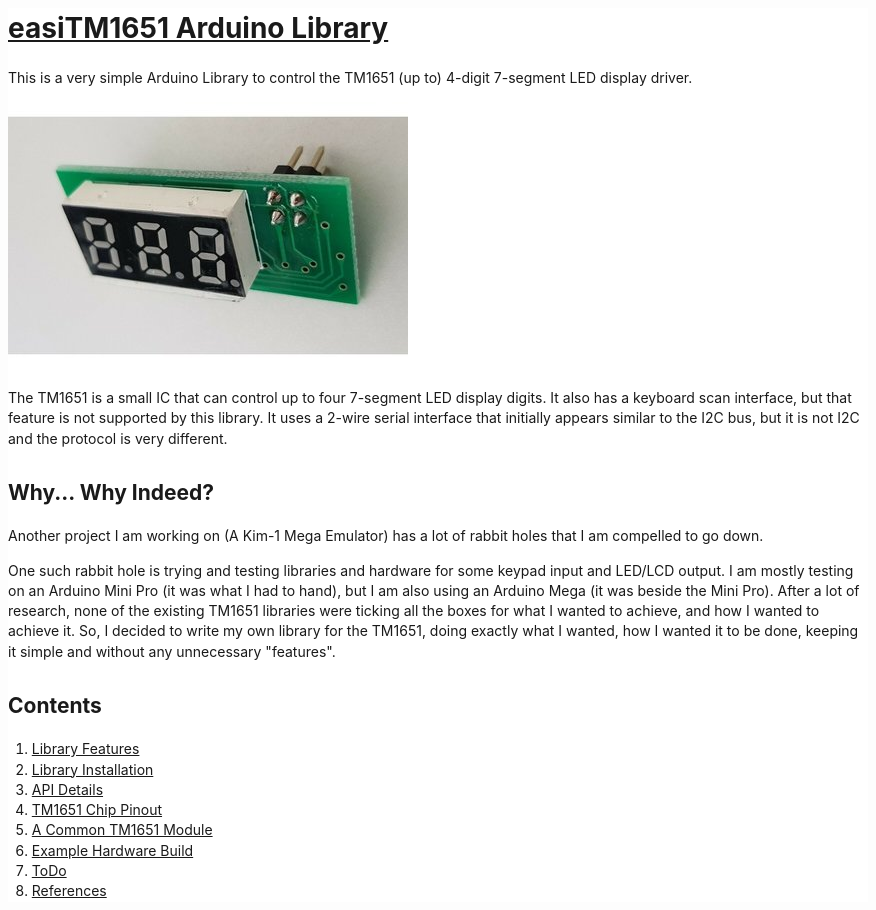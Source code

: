 # [easiTM1651 Arduino Library](https://github.com/ilneill/easiTM1651)

This is a very simple Arduino Library to control the TM1651 (up to) 4-digit 7-segment LED display driver. 

![A Common TM1651 Module](images/Gotek_LEDC68-Front.jpg)

The TM1651 is a small IC that can control up to four 7-segment LED display digits. It also has a keyboard scan interface, but that feature is not supported by this library. It uses a 2-wire serial interface that initially appears similar to the I2C bus, but it is not I2C and the protocol is very different.


## Why... Why Indeed?

Another project I am working on (A Kim-1 Mega Emulator) has a lot of rabbit holes that I am compelled to go down.

One such rabbit hole is trying and testing libraries and hardware for some keypad input and LED/LCD output. I am mostly testing on an Arduino Mini Pro (it was what I had to hand), but I am also using an Arduino Mega (it was beside the Mini Pro). After a lot of research, none of the existing TM1651 libraries were ticking all the boxes for what I wanted to achieve, and how I wanted to achieve it. So, I decided to write my own library for the TM1651, doing exactly what I wanted, how I wanted it to be done, keeping it simple and without any unnecessary "features".


## Contents

1. [Library Features](https://github.com/ilneill/easiTM1651/#library-features)
2. [Library Installation](https://github.com/ilneill/easiTM1651/#library-installation)
3. [API Details](https://github.com/ilneill/easiTM1651/#api-details)
4. [TM1651 Chip Pinout](https://github.com/ilneill/easiTM1651/#tm1651-chip-pinout)
5. [A Common TM1651 Module](https://github.com/ilneill/easiTM1651/#a-common-tm1651-module)
6. [Example Hardware Build](https://github.com/ilneill/easiTM1651/#example-hardware-build)
7. [ToDo](https://github.com/ilneill/easiTM1651/#todo)
8. [References](https://github.com/ilneill/easiTM1651/#references)
